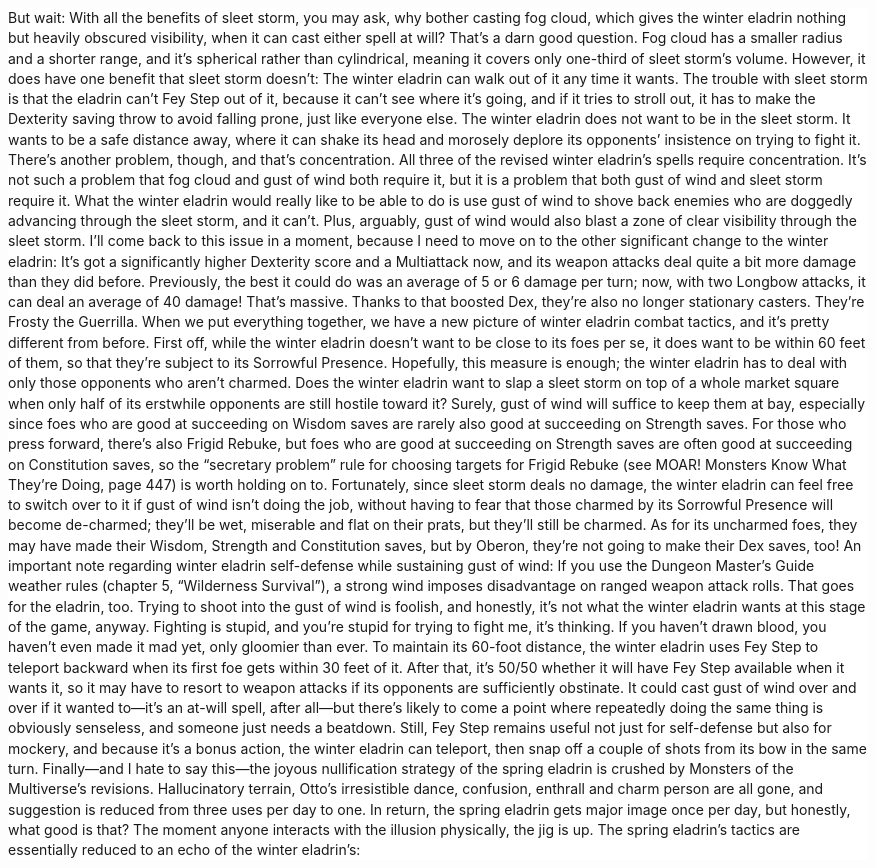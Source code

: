 But wait: With all the benefits of sleet storm, you may ask, why bother casting fog cloud, which gives the winter eladrin nothing but heavily obscured visibility, when it can cast either spell at will? That’s a darn good question. Fog cloud has a smaller radius and a shorter range, and it’s spherical rather than cylindrical, meaning it covers only one-third of sleet storm’s volume.
However, it does have one benefit that sleet storm doesn’t: The winter eladrin can walk out of it any time it wants. The trouble with sleet storm is that the eladrin can’t Fey Step out of it, because it can’t see where it’s going, and if it tries to stroll out, it has to make the Dexterity saving throw to avoid falling prone, just like everyone else. The winter eladrin does not want to be in the sleet storm. It wants to be a safe distance away, where it can shake its head and morosely deplore its opponents’ insistence on trying to fight it.
There’s another problem, though, and that’s concentration. All three of the revised winter eladrin’s spells require concentration. It’s not such a problem that fog cloud and gust of wind both require it, but it is a problem that both gust of wind and sleet storm require it. What the winter eladrin would really like to be able to do is use gust of wind to shove back enemies who are doggedly advancing through the sleet storm, and it can’t. Plus, arguably, gust of wind would also blast a zone of clear visibility through the sleet storm.
I’ll come back to this issue in a moment, because I need to move on to the other significant change to the winter eladrin: It’s got a significantly higher Dexterity score and a Multiattack now, and its weapon attacks deal quite a bit more damage than they did before. Previously, the best it could do was an average of 5 or 6 damage per turn; now, with two Longbow attacks, it can deal an average of 40 damage! That’s massive. Thanks to that boosted Dex, they’re also no longer stationary casters. They’re Frosty the Guerrilla.
When we put everything together, we have a new picture of winter eladrin combat tactics, and it’s pretty different from before. First off, while the winter eladrin doesn’t want to be close to its foes per se, it does want to be within 60 feet of them, so that they’re subject to its Sorrowful Presence. Hopefully, this measure is enough; the winter eladrin has to deal with only those opponents who aren’t charmed.
Does the winter eladrin want to slap a sleet storm on top of a whole market square when only half of its erstwhile opponents are still hostile toward it? Surely, gust of wind will suffice to keep them at bay, especially since foes who are good at succeeding on Wisdom saves are rarely also good at succeeding on Strength saves. For those who press forward, there’s also Frigid Rebuke, but foes who are good at succeeding on Strength saves are often good at succeeding on Constitution saves, so the “secretary problem” rule for choosing targets for Frigid Rebuke (see MOAR! Monsters Know What They’re Doing, page 447) is worth holding on to. Fortunately, since sleet storm deals no damage, the winter eladrin can feel free to switch over to it if gust of wind isn’t doing the job, without having to fear that those charmed by its Sorrowful Presence will become de-charmed; they’ll be wet, miserable and flat on their prats, but they’ll still be charmed. As for its uncharmed foes, they may have made their Wisdom, Strength and Constitution saves, but by Oberon, they’re not going to make their Dex saves, too!
An important note regarding winter eladrin self-defense while sustaining gust of wind: If you use the Dungeon Master’s Guide weather rules (chapter 5, “Wilderness Survival”), a strong wind imposes disadvantage on ranged weapon attack rolls. That goes for the eladrin, too. Trying to shoot into the gust of wind is foolish, and honestly, it’s not what the winter eladrin wants at this stage of the game, anyway. Fighting is stupid, and you’re stupid for trying to fight me, it’s thinking. If you haven’t drawn blood, you haven’t even made it mad yet, only gloomier than ever.
To maintain its 60-foot distance, the winter eladrin uses Fey Step to teleport backward when its first foe gets within 30 feet of it. After that, it’s 50/50 whether it will have Fey Step available when it wants it, so it may have to resort to weapon attacks if its opponents are sufficiently obstinate. It could cast gust of wind over and over if it wanted to—it’s an at-will spell, after all—but there’s likely to come a point where repeatedly doing the same thing is obviously senseless, and someone just needs a beatdown. Still, Fey Step remains useful not just for self-defense but also for mockery, and because it’s a bonus action, the winter eladrin can teleport, then snap off a couple of shots from its bow in the same turn.
Finally—and I hate to say this—the joyous nullification strategy of the spring eladrin is crushed by Monsters of the Multiverse’s revisions. Hallucinatory terrain, Otto’s irresistible dance, confusion, enthrall and charm person are all gone, and suggestion is reduced from three uses per day to one. In return, the spring eladrin gets major image once per day, but honestly, what good is that? The moment anyone interacts with the illusion physically, the jig is up.
The spring eladrin’s tactics are essentially reduced to an echo of the winter eladrin’s:
